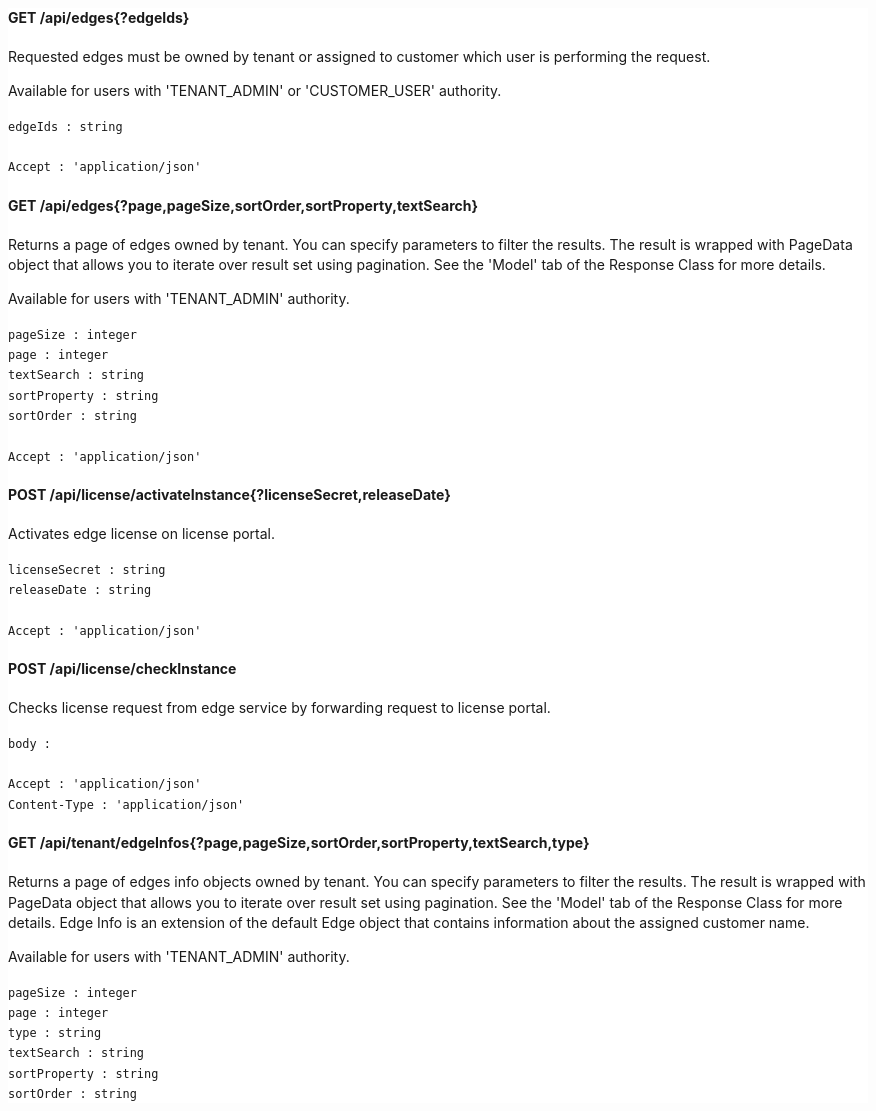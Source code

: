 #### GET /api/edges{?edgeIds}

Requested edges must be owned by tenant or assigned to customer which user is performing the request.

Available for users with 'TENANT_ADMIN' or 'CUSTOMER_USER' authority.

    edgeIds : string
     
    Accept : 'application/json'

#### GET /api/edges{?page,pageSize,sortOrder,sortProperty,textSearch}

Returns a page of edges owned by tenant. You can specify parameters to filter the results. The result is wrapped with PageData object that allows you to iterate over result set using pagination. See the 'Model' tab of the Response Class for more details. 

Available for users with 'TENANT_ADMIN' authority.

    pageSize : integer
    page : integer
    textSearch : string
    sortProperty : string
    sortOrder : string
     
    Accept : 'application/json'

#### POST /api/license/activateInstance{?licenseSecret,releaseDate}

Activates edge license on license portal.

    licenseSecret : string
    releaseDate : string
     
    Accept : 'application/json'

#### POST /api/license/checkInstance

Checks license request from edge service by forwarding request to license portal.

    body : 
     
    Accept : 'application/json'
    Content-Type : 'application/json'

#### GET /api/tenant/edgeInfos{?page,pageSize,sortOrder,sortProperty,textSearch,type}

Returns a page of edges info objects owned by tenant. You can specify parameters to filter the results. The result is wrapped with PageData object that allows you to iterate over result set using pagination. See the 'Model' tab of the Response Class for more details. Edge Info is an extension of the default Edge object that contains information about the assigned customer name. 

Available for users with 'TENANT_ADMIN' authority.

    pageSize : integer
    page : integer
    type : string
    textSearch : string
    sortProperty : string
    sortOrder : string
     